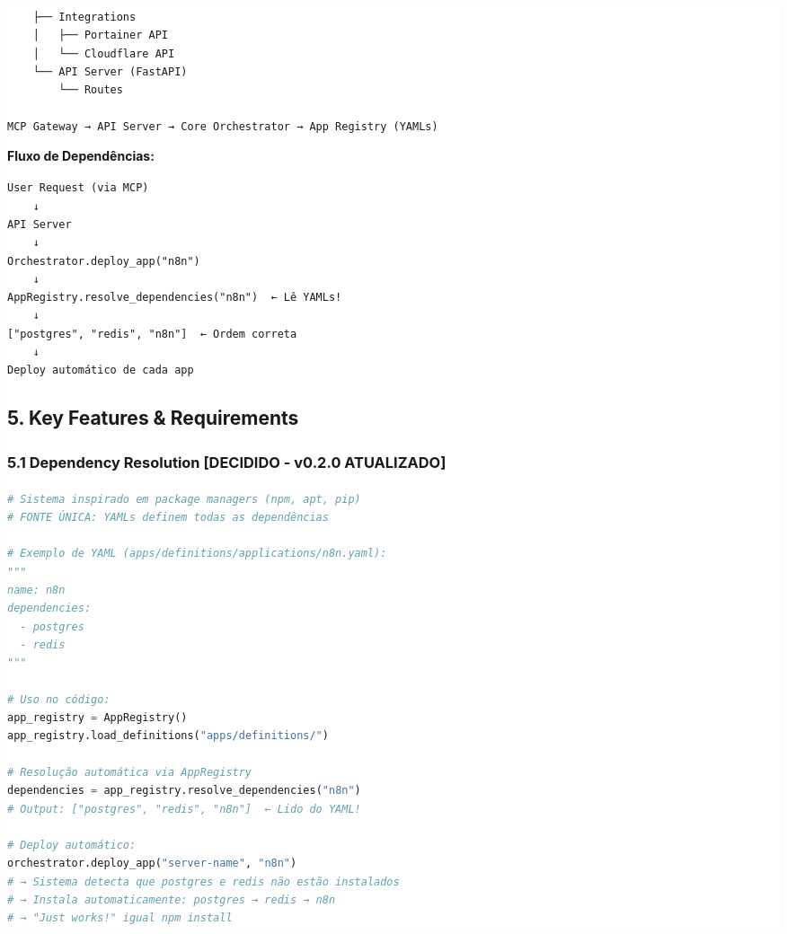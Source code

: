 ```
    ├── Integrations
    │   ├── Portainer API
    │   └── Cloudflare API
    └── API Server (FastAPI)
        └── Routes

MCP Gateway → API Server → Core Orchestrator → App Registry (YAMLs)
```

**Fluxo de Dependências:**
```
User Request (via MCP)
    ↓
API Server
    ↓
Orchestrator.deploy_app("n8n")
    ↓
AppRegistry.resolve_dependencies("n8n")  ← Lê YAMLs!
    ↓
["postgres", "redis", "n8n"]  ← Ordem correta
    ↓
Deploy automático de cada app
```

## 5. Key Features & Requirements

### 5.1 Dependency Resolution [DECIDIDO - v0.2.0 ATUALIZADO]
```python
# Sistema inspirado em package managers (npm, apt, pip)
# FONTE ÚNICA: YAMLs definem todas as dependências

# Exemplo de YAML (apps/definitions/applications/n8n.yaml):
"""
name: n8n
dependencies:
  - postgres
  - redis
"""

# Uso no código:
app_registry = AppRegistry()
app_registry.load_definitions("apps/definitions/")

# Resolução automática via AppRegistry
dependencies = app_registry.resolve_dependencies("n8n")
# Output: ["postgres", "redis", "n8n"]  ← Lido do YAML!

# Deploy automático:
orchestrator.deploy_app("server-name", "n8n")
# → Sistema detecta que postgres e redis não estão instalados
# → Instala automaticamente: postgres → redis → n8n
# → "Just works!" igual npm install
```
